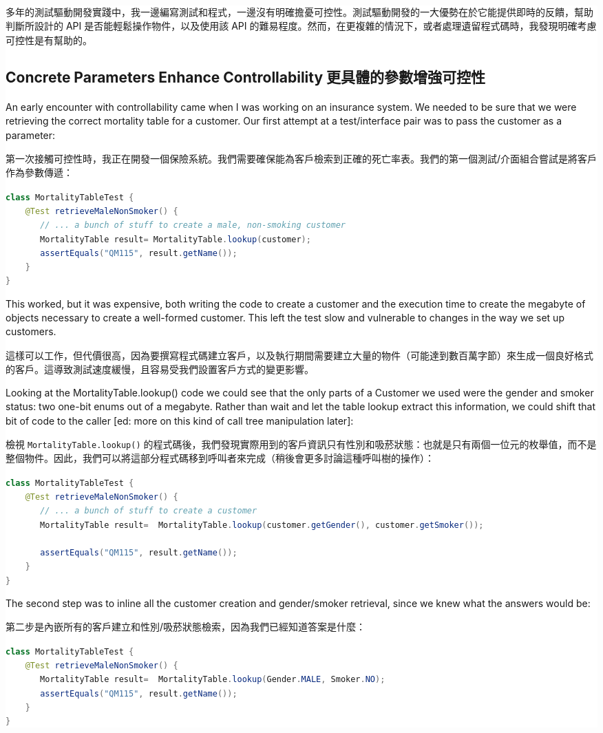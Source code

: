 多年的測試驅動開發實踐中，我一邊編寫測試和程式，一邊沒有明確擔憂可控性。測試驅動開發的一大優勢在於它能提供即時的反饋，幫助判斷所設計的 API 是否能輕鬆操作物件，以及使用該 API 的難易程度。然而，在更複雜的情況下，或者處理遺留程式碼時，我發現明確考慮可控性是有幫助的。

## Concrete Parameters Enhance Controllability 更具體的參數增強可控性

An early encounter with controllability came when I was working on an insurance system. We needed to be sure that we were retrieving the correct mortality table for a customer. Our first attempt at a test/interface pair was to pass the customer as a parameter:

第一次接觸可控性時，我正在開發一個保險系統。我們需要確保能為客戶檢索到正確的死亡率表。我們的第一個測試/介面組合嘗試是將客戶作為參數傳遞：

```java
class MortalityTableTest {  
    @Test retrieveMaleNonSmoker() {  
       // ... a bunch of stuff to create a male, non-smoking customer  
       MortalityTable result= MortalityTable.lookup(customer);  
       assertEquals("QM115", result.getName());  
    }  
}
```

This worked, but it was expensive, both writing the code to create a customer and the execution time to create the megabyte of objects necessary to create a well-formed customer. This left the test slow and vulnerable to changes in the way we set up customers.

這樣可以工作，但代價很高，因為要撰寫程式碼建立客戶，以及執行期間需要建立大量的物件（可能達到數百萬字節）來生成一個良好格式的客戶。這導致測試速度緩慢，且容易受我們設置客戶方式的變更影響。

Looking at the MortalityTable.lookup() code we could see that the only parts of a Customer we used were the gender and smoker status: two one-bit enums out of a megabyte. Rather than wait and let the table lookup extract this information, we could shift that bit of code to the caller [ed: more on this kind of call tree manipulation later]:

檢視 `MortalityTable.lookup()` 的程式碼後，我們發現實際用到的客戶資訊只有性別和吸菸狀態：也就是只有兩個一位元的枚舉值，而不是整個物件。因此，我們可以將這部分程式碼移到呼叫者來完成（稍後會更多討論這種呼叫樹的操作）：

```java
class MortalityTableTest {  
    @Test retrieveMaleNonSmoker() {  
       // ... a bunch of stuff to create a customer  
       MortalityTable result=  MortalityTable.lookup(customer.getGender(), customer.getSmoker());
         
       assertEquals("QM115", result.getName());  
    }  
}
```

The second step was to inline all the customer creation and gender/smoker retrieval, since we knew what the answers would be:

第二步是內嵌所有的客戶建立和性別/吸菸狀態檢索，因為我們已經知道答案是什麼：

```java
class MortalityTableTest {  
    @Test retrieveMaleNonSmoker() {  
       MortalityTable result=  MortalityTable.lookup(Gender.MALE, Smoker.NO);  
       assertEquals("QM115", result.getName());  
    }  
}
```
